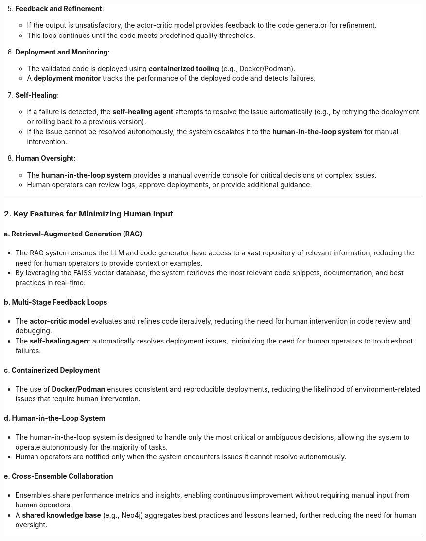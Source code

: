 5. **Feedback and Refinement**:
   - If the output is unsatisfactory, the actor-critic model provides feedback to the code generator for refinement.
   - This loop continues until the code meets predefined quality thresholds.

6. **Deployment and Monitoring**:
   - The validated code is deployed using **containerized tooling** (e.g., Docker/Podman).
   - A **deployment monitor** tracks the performance of the deployed code and detects failures.

7. **Self-Healing**:
   - If a failure is detected, the **self-healing agent** attempts to resolve the issue automatically (e.g., by retrying the deployment or rolling back to a previous version).
   - If the issue cannot be resolved autonomously, the system escalates it to the **human-in-the-loop system** for manual intervention.

8. **Human Oversight**:
   - The **human-in-the-loop system** provides a manual override console for critical decisions or complex issues.
   - Human operators can review logs, approve deployments, or provide additional guidance.

---

### **2. Key Features for Minimizing Human Input**

#### **a. Retrieval-Augmented Generation (RAG)**
- The RAG system ensures the LLM and code generator have access to a vast repository of relevant information, reducing the need for human operators to provide context or examples.
- By leveraging the FAISS vector database, the system retrieves the most relevant code snippets, documentation, and best practices in real-time.

#### **b. Multi-Stage Feedback Loops**
- The **actor-critic model** evaluates and refines code iteratively, reducing the need for human intervention in code review and debugging.
- The **self-healing agent** automatically resolves deployment issues, minimizing the need for human operators to troubleshoot failures.

#### **c. Containerized Deployment**
- The use of **Docker/Podman** ensures consistent and reproducible deployments, reducing the likelihood of environment-related issues that require human intervention.

#### **d. Human-in-the-Loop System**
- The human-in-the-loop system is designed to handle only the most critical or ambiguous decisions, allowing the system to operate autonomously for the majority of tasks.
- Human operators are notified only when the system encounters issues it cannot resolve autonomously.

#### **e. Cross-Ensemble Collaboration**
- Ensembles share performance metrics and insights, enabling continuous improvement without requiring manual input from human operators.
- A **shared knowledge base** (e.g., Neo4j) aggregates best practices and lessons learned, further reducing the need for human oversight.

---
